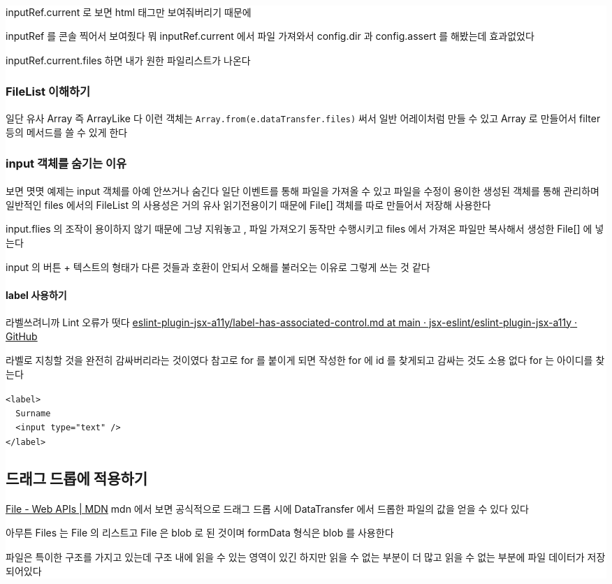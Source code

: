 inputRef.current 로 보면 html 태그만 보여줘버리기 때문에

inputRef 를 콘솔 찍어서 보여줬다
뭐 inputRef.current 에서 파일 가져와서
config.dir 과 config.assert 를 해봤는데 효과없었다

inputRef.current.files 하면 내가 원한 파일리스트가 나온다

### FileList 이해하기

일단 유사 Array 즉 ArrayLike 다
이런 객체는
`Array.from(e.dataTransfer.files)` 써서 일반 어레이처럼 만들 수 있고
Array 로 만들어서 filter 등의 메서드를 쓸 수 있게 한다

### input 객체를 숨기는 이유

보면 몃몃 예제는 input 객체를 아예 안쓰거나 숨긴다
일단 이벤트를 통해 파일을 가져올 수 있고
파일을 수정이 용이한 생성된 객체를 통해 관리하며
일반적인 files 에서의 FileList 의 사용성은 거의 유사 읽기전용이기 때문에
File[] 객체를 따로 만들어서 저장해 사용한다

input.flies 의 조작이 용이하지 않기 때문에 그냥 지워놓고 , 파일 가져오기 동작만 수행시키고
files 에서 가져온 파일만 복사해서 생성한 File[] 에 넣는다

input 의 버튼 + 텍스트의 형태가 다른 것들과 호환이 안되서 오해를 불러오는 이유로 그렇게 쓰는 것 같다

#### label 사용하기

라벨쓰려니까 Lint 오류가 떳다
[eslint-plugin-jsx-a11y/label-has-associated-control.md at main · jsx-eslint/eslint-plugin-jsx-a11y · GitHub](https://github.com/jsx-eslint/eslint-plugin-jsx-a11y/blob/main/docs/rules/label-has-associated-control)

라벨로 지칭할 것을 완전히 감싸버리라는 것이였다
참고로 for 를 붙이게 되면 작성한 for 에 id 를 찾게되고 감싸는 것도 소용 없다
for 는 아이디를 찾는다

```
<label>
  Surname
  <input type="text" />
</label>
```

## 드래그 드롭에 적용하기

[File - Web APIs | MDN](https://developer.mozilla.org/en-US/docs/Web/API/File)
mdn 에서 보면 공식적으로 드래그 드롭 시에
DataTransfer 에서 드롭한 파일의 값을 얻을 수 있다 있다

아무튼 Files 는 File 의 리스트고 File 은 blob 로 된 것이며
formData 형식은 blob 를 사용한다

파일은 특이한 구조를 가지고 있는데
구조 내에 읽을 수 있는 영역이 있긴 하지만 읽을 수 없는 부분이 더 많고
읽을 수 없는 부분에 파일 데이터가 저장되어있다
